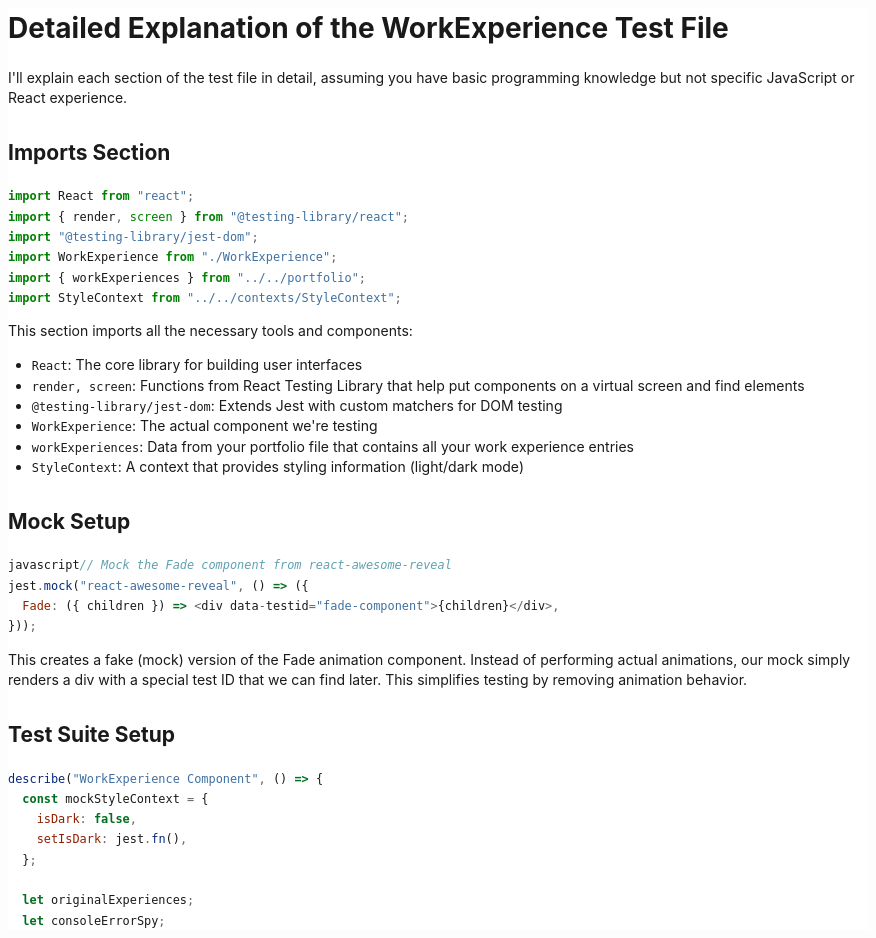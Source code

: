 # Detailed Explanation of the WorkExperience Test File

I'll explain each section of the test file in detail, assuming you have basic programming knowledge but not specific JavaScript or React experience.

## Imports Section

```javascript
import React from "react";
import { render, screen } from "@testing-library/react";
import "@testing-library/jest-dom";
import WorkExperience from "./WorkExperience";
import { workExperiences } from "../../portfolio";
import StyleContext from "../../contexts/StyleContext";
```

This section imports all the necessary tools and components:

- `React`: The core library for building user interfaces
- `render, screen`: Functions from React Testing Library that help put components on a virtual screen and find elements
- `@testing-library/jest-dom`: Extends Jest with custom matchers for DOM testing
- `WorkExperience`: The actual component we're testing
- `workExperiences`: Data from your portfolio file that contains all your work experience entries
- `StyleContext`: A context that provides styling information (light/dark mode)

## Mock Setup

```javascript
javascript// Mock the Fade component from react-awesome-reveal
jest.mock("react-awesome-reveal", () => ({
  Fade: ({ children }) => <div data-testid="fade-component">{children}</div>,
}));
```

This creates a fake (mock) version of the Fade animation component. Instead of performing actual animations, our mock simply renders a div with a special test ID that we can find later. This simplifies testing by removing animation behavior.

## Test Suite Setup

```javascript
describe("WorkExperience Component", () => {
  const mockStyleContext = {
    isDark: false,
    setIsDark: jest.fn(),
  };

  let originalExperiences;
  let consoleErrorSpy;
```
